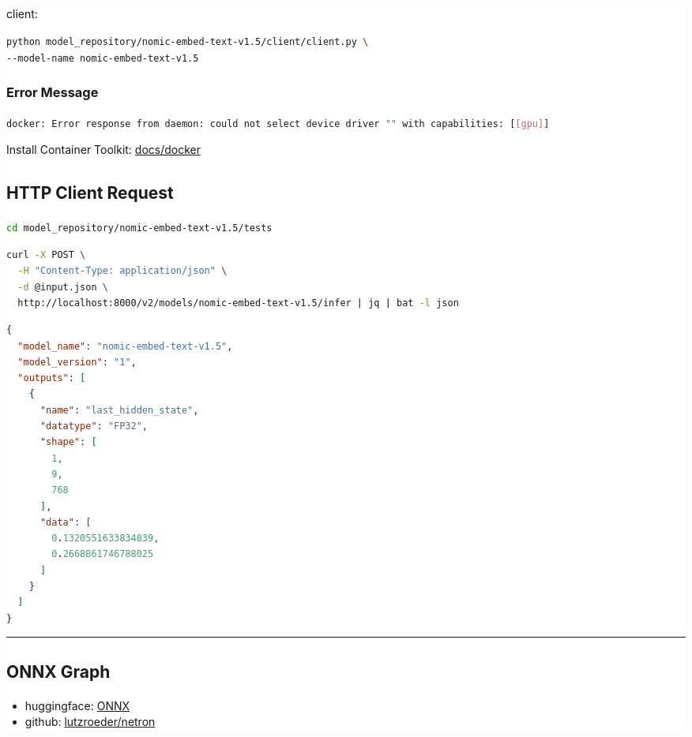 client:

```bash
python model_repository/nomic-embed-text-v1.5/client/client.py \
--model-name nomic-embed-text-v1.5
```

### Error Message

```bash
docker: Error response from daemon: could not select device driver "" with capabilities: [[gpu]]
```

Install Container Toolkit: [docs/docker](../../docs/docker.md)

## HTTP Client Request

```bash
cd model_repository/nomic-embed-text-v1.5/tests
```

```bash
curl -X POST \
  -H "Content-Type: application/json" \
  -d @input.json \
  http://localhost:8000/v2/models/nomic-embed-text-v1.5/infer | jq | bat -l json
```

```json
{
  "model_name": "nomic-embed-text-v1.5",
  "model_version": "1",
  "outputs": [
    {
      "name": "last_hidden_state",
      "datatype": "FP32",
      "shape": [
        1,
        9,
        768
      ],
      "data": [
        0.1320551633834839,
        0.2668861746788025
      ]
    }
  ]
}
```

---

## ONNX Graph

- huggingface: [ONNX](https://huggingface.co/docs/transformers/serialization)
- github: [lutzroeder/netron](https://github.com/lutzroeder/netron)
